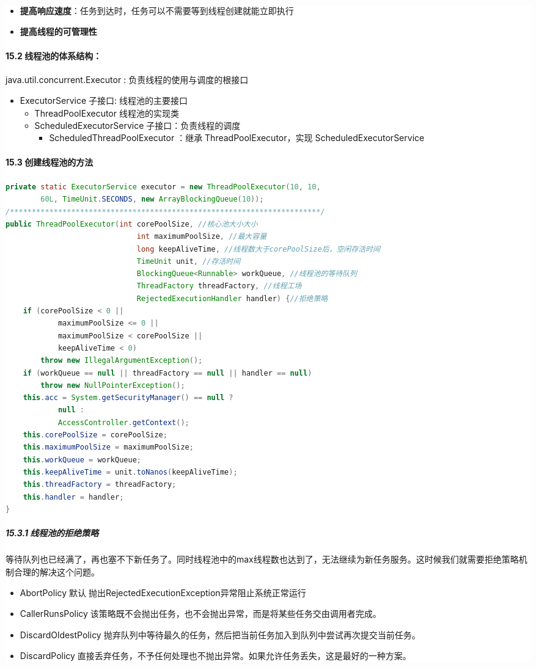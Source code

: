 * **提高响应速度**：任务到达时，任务可以不需要等到线程创建就能立即执行

* **提高线程的可管理性**

#### 15.2 线程池的体系结构：

   java.util.concurrent.Executor : 负责线程的使用与调度的根接口

* ExecutorService 子接口: 线程池的主要接口
  * ThreadPoolExecutor 线程池的实现类
  * ScheduledExecutorService 子接口：负责线程的调度
    * ScheduledThreadPoolExecutor ：继承 ThreadPoolExecutor，实现 ScheduledExecutorService

#### 15.3 创建线程池的方法

```java
private static ExecutorService executor = new ThreadPoolExecutor(10, 10,
        60L, TimeUnit.SECONDS, new ArrayBlockingQueue(10));
/***********************************************************************/
public ThreadPoolExecutor(int corePoolSize, //核心池大小大小
                              int maximumPoolSize, //最大容量
                              long keepAliveTime, //线程数大于corePoolSize后，空闲存活时间
                              TimeUnit unit, //存活时间
                              BlockingQueue<Runnable> workQueue, //线程池的等待队列
                              ThreadFactory threadFactory, //线程工场
                              RejectedExecutionHandler handler) {//拒绝策略
    if (corePoolSize < 0 ||
            maximumPoolSize <= 0 ||
            maximumPoolSize < corePoolSize ||
            keepAliveTime < 0)
        throw new IllegalArgumentException();
    if (workQueue == null || threadFactory == null || handler == null)
        throw new NullPointerException();
    this.acc = System.getSecurityManager() == null ?
            null :
            AccessController.getContext();
    this.corePoolSize = corePoolSize;
    this.maximumPoolSize = maximumPoolSize;
    this.workQueue = workQueue;
    this.keepAliveTime = unit.toNanos(keepAliveTime);
    this.threadFactory = threadFactory;
    this.handler = handler;
}   
```

##### 15.3.1 线程池的拒绝策略

等待队列也已经满了，再也塞不下新任务了。同时线程池中的max线程数也达到了，无法继续为新任务服务。这时候我们就需要拒绝策略机制合理的解决这个问题。

* AbortPolicy 默认       抛出RejectedExecutionException异常阻止系统正常运行

* CallerRunsPolicy     该策略既不会抛出任务，也不会抛出异常，而是将某些任务交由调用者完成。

* DiscardOldestPolicy   抛弃队列中等待最久的任务，然后把当前任务加入到队列中尝试再次提交当前任务。

* DiscardPolicy      直接丢弃任务，不予任何处理也不抛出异常。如果允许任务丢失，这是最好的一种方案。
